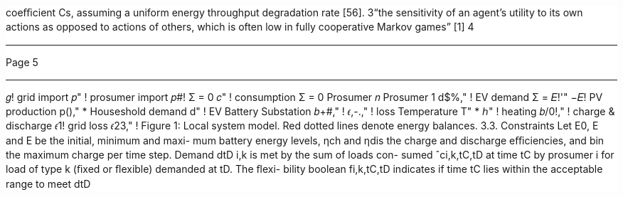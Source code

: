 coeﬃcient Cs, assuming a uniform energy throughput
degradation rate [56].
3“the sensitivity of an agent’s utility to its own actions as opposed to actions of others, which is often low in fully cooperative
Markov games” [1]
4


---

Page 5

---

𝑔! grid import
𝑝"
! prosumer import
𝑝#!
Σ = 0
𝑐"
!
consumption
Σ = 0
Prosumer 𝑛
Prosumer 1
d$%,"
!
 EV demand
Σ = 𝐸!'" −𝐸!
PV production 
p(),"
*
Houseshold 
demand d"
!
EV Battery
Substation
𝑏+#,"
!
𝜖,-.,"
!
loss
Temperature 
T"
*
ℎ"
!
heating
𝑏/0!,"
!
charge & discharge
𝜖1! grid loss
𝜖23,"
!
Figure 1: Local system model. Red dotted lines denote energy balances.
3.3. Constraints
Let E0, E and E be the initial, minimum and maxi-
mum battery energy levels, ηch and ηdis the charge and
discharge eﬃciencies, and bin the maximum charge per
time step. Demand dtD
i,k is met by the sum of loads con-
sumed ˆci,k,tC,tD at time tC by prosumer i for load of
type k (ﬁxed or ﬂexible) demanded at tD. The ﬂexi-
bility boolean fi,k,tC,tD indicates if time tC lies within
the acceptable range to meet dtD